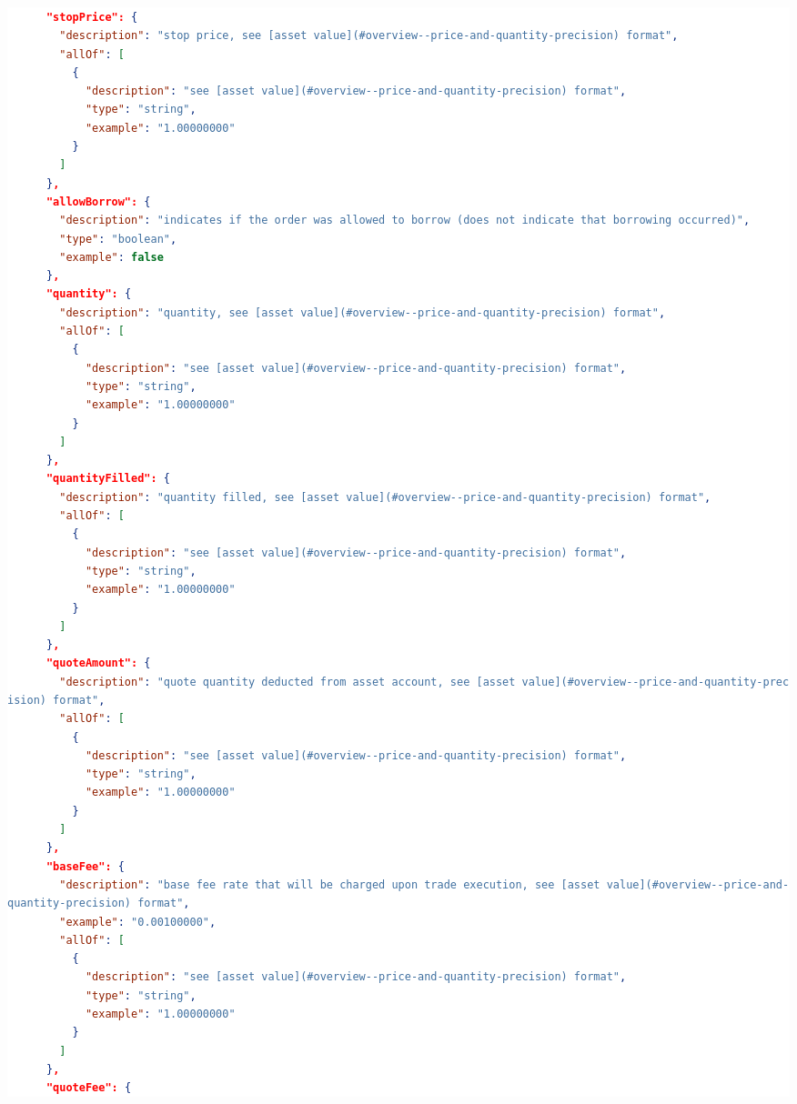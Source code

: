 ```json
      "stopPrice": {
        "description": "stop price, see [asset value](#overview--price-and-quantity-precision) format",
        "allOf": [
          {
            "description": "see [asset value](#overview--price-and-quantity-precision) format",
            "type": "string",
            "example": "1.00000000"
          }
        ]
      },
      "allowBorrow": {
        "description": "indicates if the order was allowed to borrow (does not indicate that borrowing occurred)",
        "type": "boolean",
        "example": false
      },
      "quantity": {
        "description": "quantity, see [asset value](#overview--price-and-quantity-precision) format",
        "allOf": [
          {
            "description": "see [asset value](#overview--price-and-quantity-precision) format",
            "type": "string",
            "example": "1.00000000"
          }
        ]
      },
      "quantityFilled": {
        "description": "quantity filled, see [asset value](#overview--price-and-quantity-precision) format",
        "allOf": [
          {
            "description": "see [asset value](#overview--price-and-quantity-precision) format",
            "type": "string",
            "example": "1.00000000"
          }
        ]
      },
      "quoteAmount": {
        "description": "quote quantity deducted from asset account, see [asset value](#overview--price-and-quantity-precision) format",
        "allOf": [
          {
            "description": "see [asset value](#overview--price-and-quantity-precision) format",
            "type": "string",
            "example": "1.00000000"
          }
        ]
      },
      "baseFee": {
        "description": "base fee rate that will be charged upon trade execution, see [asset value](#overview--price-and-quantity-precision) format",
        "example": "0.00100000",
        "allOf": [
          {
            "description": "see [asset value](#overview--price-and-quantity-precision) format",
            "type": "string",
            "example": "1.00000000"
          }
        ]
      },
      "quoteFee": {
```
